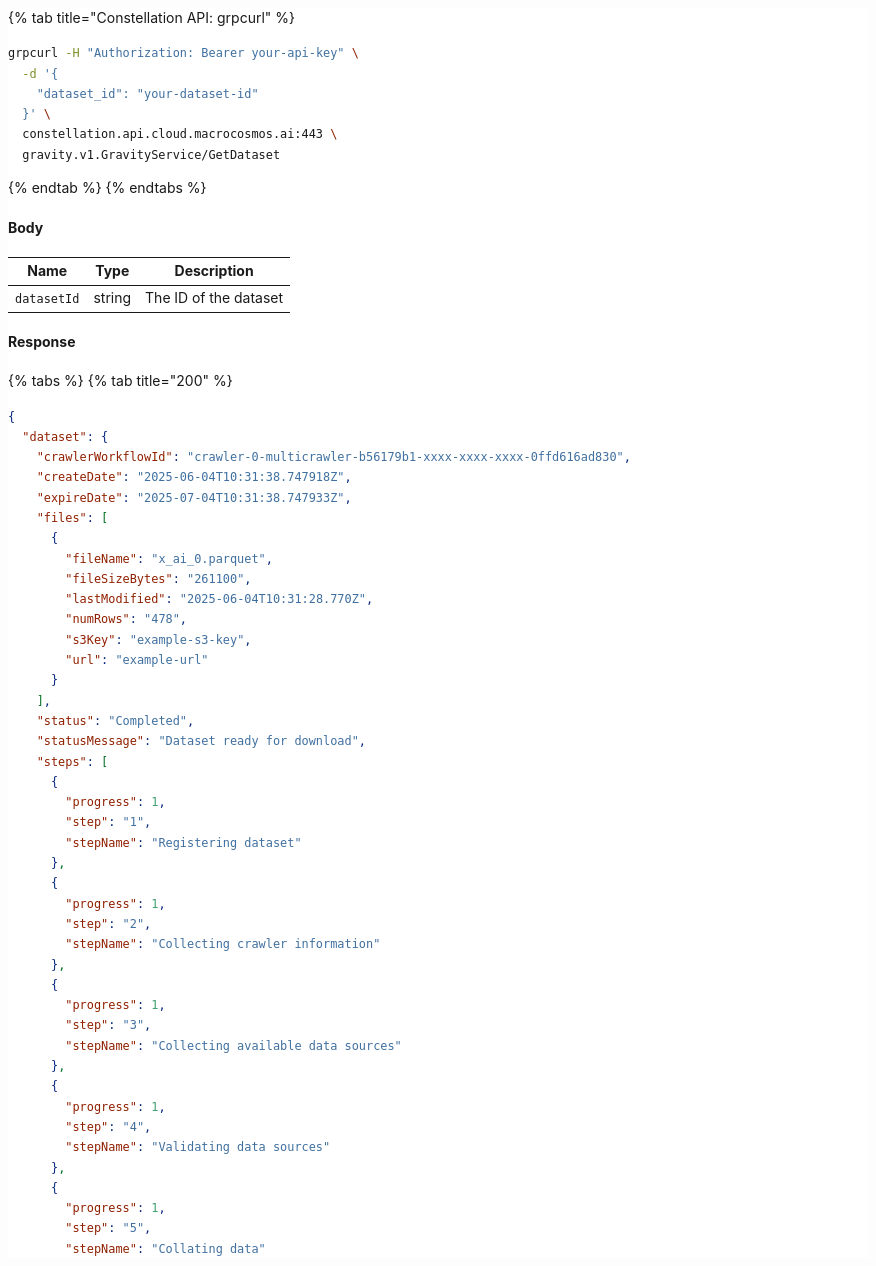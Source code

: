 {% tab title="Constellation API: grpcurl" %}
```bash
grpcurl -H "Authorization: Bearer your-api-key" \
  -d '{
    "dataset_id": "your-dataset-id"
  }' \
  constellation.api.cloud.macrocosmos.ai:443 \
  gravity.v1.GravityService/GetDataset
```
{% endtab %}
{% endtabs %}

#### Body

| Name        | Type   | Description           |
| ----------- | ------ | --------------------- |
| `datasetId` | string | The ID of the dataset |

#### Response

{% tabs %}
{% tab title="200" %}
```json
{
  "dataset": {
    "crawlerWorkflowId": "crawler-0-multicrawler-b56179b1-xxxx-xxxx-xxxx-0ffd616ad830",
    "createDate": "2025-06-04T10:31:38.747918Z",
    "expireDate": "2025-07-04T10:31:38.747933Z",
    "files": [
      {
        "fileName": "x_ai_0.parquet",
        "fileSizeBytes": "261100",
        "lastModified": "2025-06-04T10:31:28.770Z",
        "numRows": "478",
        "s3Key": "example-s3-key",
        "url": "example-url"
      }
    ],
    "status": "Completed",
    "statusMessage": "Dataset ready for download",
    "steps": [
      {
        "progress": 1,
        "step": "1",
        "stepName": "Registering dataset"
      },
      {
        "progress": 1,
        "step": "2",
        "stepName": "Collecting crawler information"
      },
      {
        "progress": 1,
        "step": "3",
        "stepName": "Collecting available data sources"
      },
      {
        "progress": 1,
        "step": "4",
        "stepName": "Validating data sources"
      },
      {
        "progress": 1,
        "step": "5",
        "stepName": "Collating data"
```